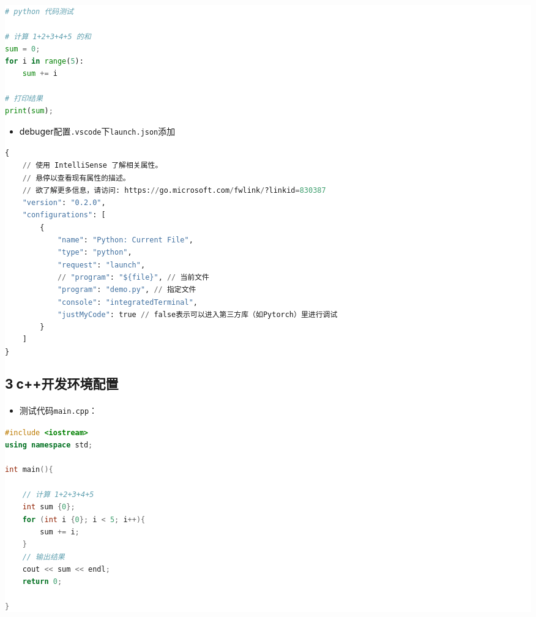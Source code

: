 ```py
# python 代码测试

# 计算 1+2+3+4+5 的和
sum = 0;
for i in range(5):
    sum += i

# 打印结果
print(sum);

```

- debuger配置`.vscode`下`launch.json`添加

```py
{
    // 使用 IntelliSense 了解相关属性。 
    // 悬停以查看现有属性的描述。
    // 欲了解更多信息，请访问: https://go.microsoft.com/fwlink/?linkid=830387
    "version": "0.2.0",
    "configurations": [
        {
            "name": "Python: Current File",
            "type": "python",
            "request": "launch",
            // "program": "${file}", // 当前文件
            "program": "demo.py", // 指定文件
            "console": "integratedTerminal",
            "justMyCode": true // false表示可以进入第三方库（如Pytorch）里进行调试
        }
    ]
}

```

## 3 c++开发环境配置

- 测试代码`main.cpp`：

```cpp
#include <iostream>
using namespace std;

int main(){
  
    // 计算 1+2+3+4+5
    int sum {0};
    for (int i {0}; i < 5; i++){
        sum += i;
    }
    // 输出结果
    cout << sum << endl;
    return 0;
  
}

```
